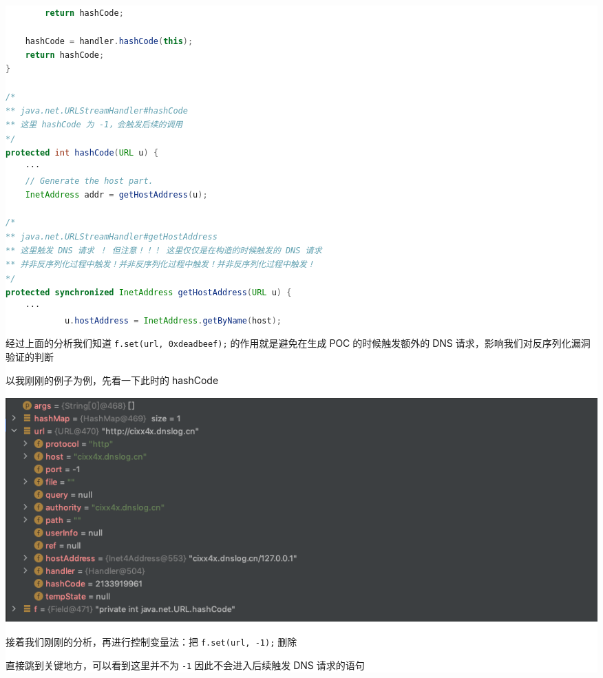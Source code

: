 ```java
        return hashCode;

    hashCode = handler.hashCode(this);
    return hashCode;
}

/*
** java.net.URLStreamHandler#hashCode
** 这里 hashCode 为 -1，会触发后续的调用
*/
protected int hashCode(URL u) {
    ···
    // Generate the host part.
    InetAddress addr = getHostAddress(u);

/*
** java.net.URLStreamHandler#getHostAddress
** 这里触发 DNS 请求 ！ 但注意！！！ 这里仅仅是在构造的时候触发的 DNS 请求
** 并非反序列化过程中触发！并非反序列化过程中触发！并非反序列化过程中触发！
*/
protected synchronized InetAddress getHostAddress(URL u) {
    ···
            u.hostAddress = InetAddress.getByName(host);

```

经过上面的分析我们知道 `f.set(url, 0xdeadbeef);` 的作用就是避免在生成 POC 的时候触发额外的 DNS 请求，影响我们对反序列化漏洞验证的判断

以我刚刚的例子为例，先看一下此时的 hashCode

![image-20201225170639641](ysoserial-URLDNS-调试分析/image-20201225170639641.png)

接着我们刚刚的分析，再进行控制变量法：把 `f.set(url, -1);` 删除

直接跳到关键地方，可以看到这里并不为 `-1` 因此不会进入后续触发 DNS 请求的语句

